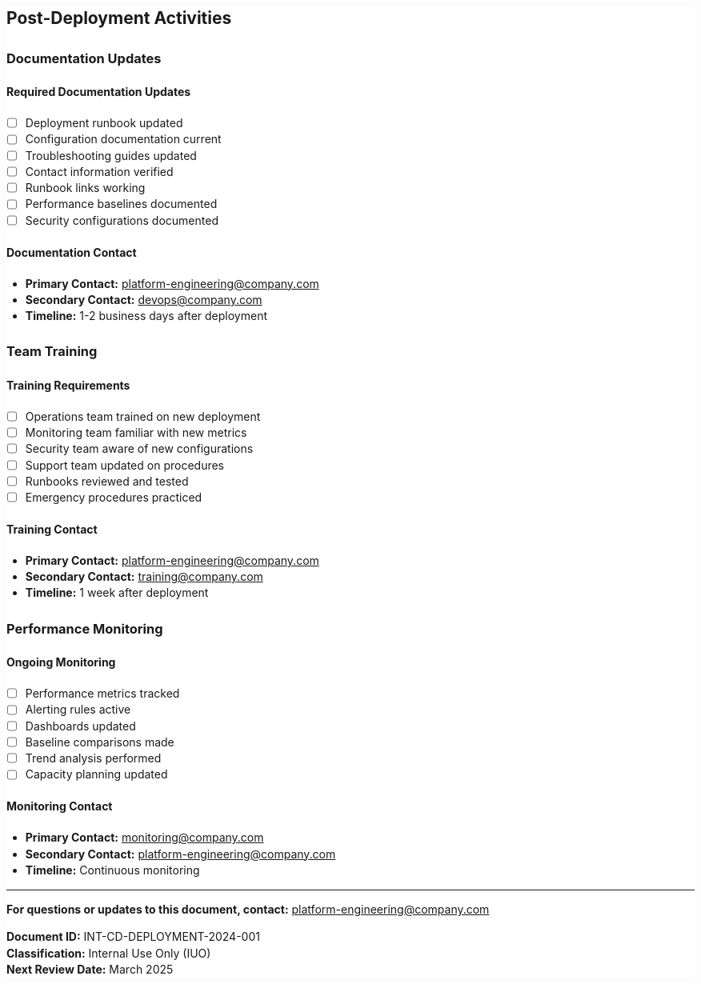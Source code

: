 
## Post-Deployment Activities

### Documentation Updates

#### Required Documentation Updates
- [ ] Deployment runbook updated
- [ ] Configuration documentation current
- [ ] Troubleshooting guides updated
- [ ] Contact information verified
- [ ] Runbook links working
- [ ] Performance baselines documented
- [ ] Security configurations documented

#### Documentation Contact
- **Primary Contact:** platform-engineering@company.com
- **Secondary Contact:** devops@company.com
- **Timeline:** 1-2 business days after deployment

### Team Training

#### Training Requirements
- [ ] Operations team trained on new deployment
- [ ] Monitoring team familiar with new metrics
- [ ] Security team aware of new configurations
- [ ] Support team updated on procedures
- [ ] Runbooks reviewed and tested
- [ ] Emergency procedures practiced

#### Training Contact
- **Primary Contact:** platform-engineering@company.com
- **Secondary Contact:** training@company.com
- **Timeline:** 1 week after deployment

### Performance Monitoring

#### Ongoing Monitoring
- [ ] Performance metrics tracked
- [ ] Alerting rules active
- [ ] Dashboards updated
- [ ] Baseline comparisons made
- [ ] Trend analysis performed
- [ ] Capacity planning updated

#### Monitoring Contact
- **Primary Contact:** monitoring@company.com
- **Secondary Contact:** platform-engineering@company.com
- **Timeline:** Continuous monitoring

---

**For questions or updates to this document, contact:** platform-engineering@company.com

**Document ID:** INT-CD-DEPLOYMENT-2024-001  
**Classification:** Internal Use Only (IUO)  
**Next Review Date:** March 2025
